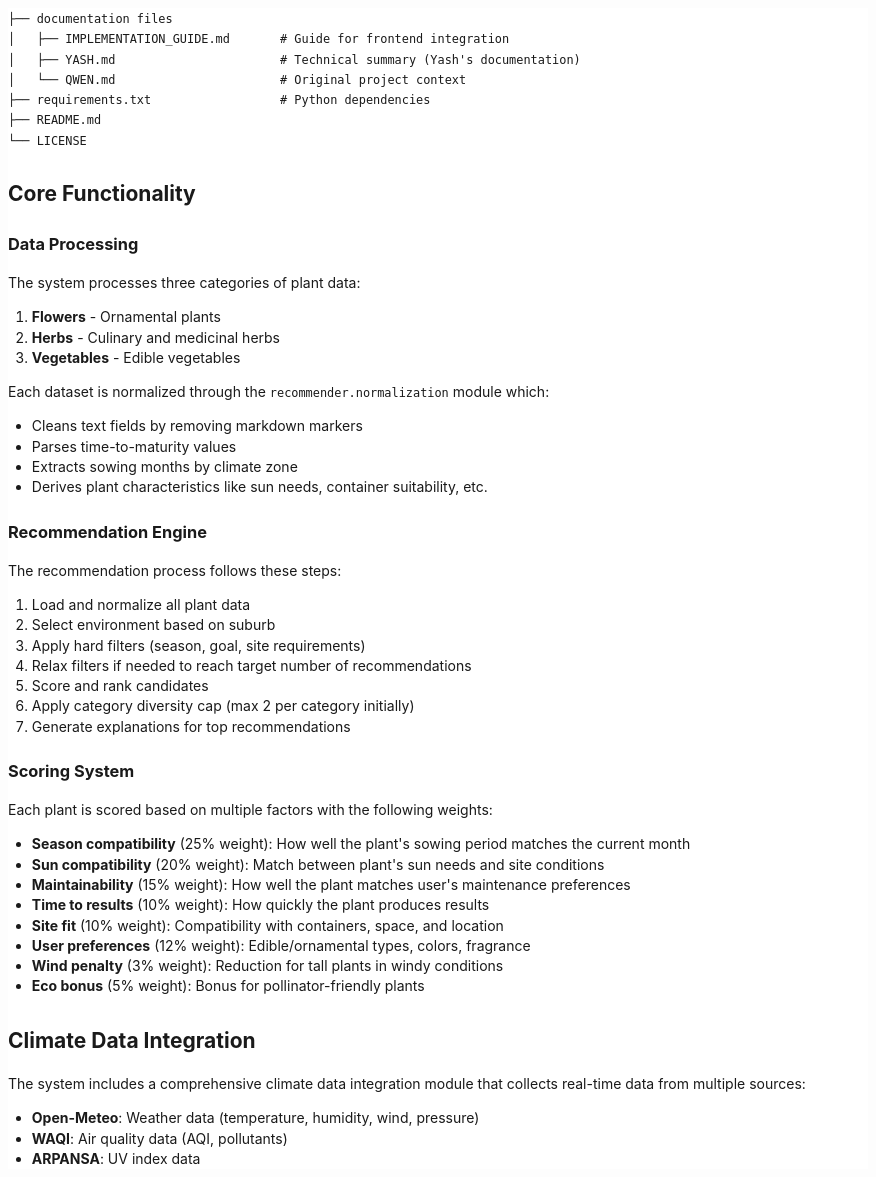 ```
├── documentation files
│   ├── IMPLEMENTATION_GUIDE.md       # Guide for frontend integration
│   ├── YASH.md                       # Technical summary (Yash's documentation)
│   └── QWEN.md                       # Original project context
├── requirements.txt                  # Python dependencies
├── README.md
└── LICENSE
```

## Core Functionality

### Data Processing

The system processes three categories of plant data:
1. **Flowers** - Ornamental plants
2. **Herbs** - Culinary and medicinal herbs
3. **Vegetables** - Edible vegetables

Each dataset is normalized through the `recommender.normalization` module which:
- Cleans text fields by removing markdown markers
- Parses time-to-maturity values
- Extracts sowing months by climate zone
- Derives plant characteristics like sun needs, container suitability, etc.

### Recommendation Engine

The recommendation process follows these steps:
1. Load and normalize all plant data
2. Select environment based on suburb
3. Apply hard filters (season, goal, site requirements)
4. Relax filters if needed to reach target number of recommendations
5. Score and rank candidates
6. Apply category diversity cap (max 2 per category initially)
7. Generate explanations for top recommendations

### Scoring System

Each plant is scored based on multiple factors with the following weights:
- **Season compatibility** (25% weight): How well the plant's sowing period matches the current month
- **Sun compatibility** (20% weight): Match between plant's sun needs and site conditions
- **Maintainability** (15% weight): How well the plant matches user's maintenance preferences
- **Time to results** (10% weight): How quickly the plant produces results
- **Site fit** (10% weight): Compatibility with containers, space, and location
- **User preferences** (12% weight): Edible/ornamental types, colors, fragrance
- **Wind penalty** (3% weight): Reduction for tall plants in windy conditions
- **Eco bonus** (5% weight): Bonus for pollinator-friendly plants

## Climate Data Integration

The system includes a comprehensive climate data integration module that collects real-time data from multiple sources:
- **Open-Meteo**: Weather data (temperature, humidity, wind, pressure)
- **WAQI**: Air quality data (AQI, pollutants)
- **ARPANSA**: UV index data
